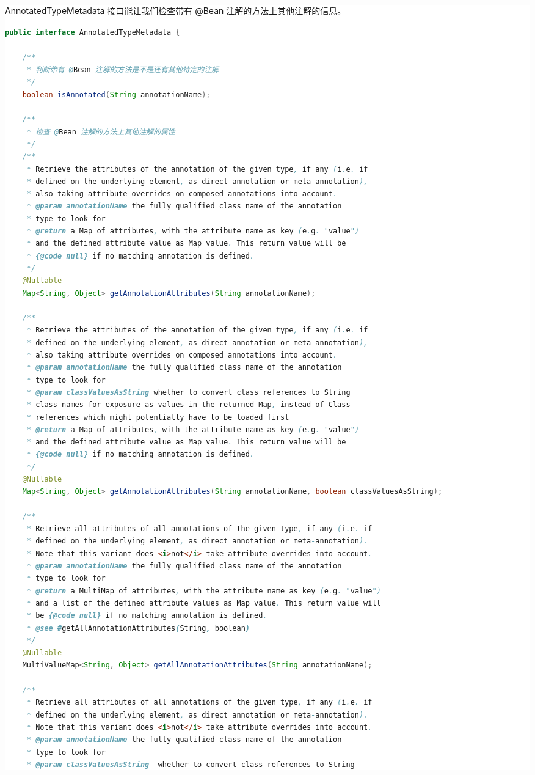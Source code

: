 AnnotatedTypeMetadata 接口能让我们检查带有 @Bean 注解的方法上其他注解的信息。

```java
public interface AnnotatedTypeMetadata {

	/**
	 * 判断带有 @Bean 注解的方法是不是还有其他特定的注解
	 */
	boolean isAnnotated(String annotationName);

	/**
	 * 检查 @Bean 注解的方法上其他注解的属性
	 */
    /**
	 * Retrieve the attributes of the annotation of the given type, if any (i.e. if
	 * defined on the underlying element, as direct annotation or meta-annotation),
	 * also taking attribute overrides on composed annotations into account.
	 * @param annotationName the fully qualified class name of the annotation
	 * type to look for
	 * @return a Map of attributes, with the attribute name as key (e.g. "value")
	 * and the defined attribute value as Map value. This return value will be
	 * {@code null} if no matching annotation is defined.
	 */
	@Nullable
	Map<String, Object> getAnnotationAttributes(String annotationName);

	/**
	 * Retrieve the attributes of the annotation of the given type, if any (i.e. if
	 * defined on the underlying element, as direct annotation or meta-annotation),
	 * also taking attribute overrides on composed annotations into account.
	 * @param annotationName the fully qualified class name of the annotation
	 * type to look for
	 * @param classValuesAsString whether to convert class references to String
	 * class names for exposure as values in the returned Map, instead of Class
	 * references which might potentially have to be loaded first
	 * @return a Map of attributes, with the attribute name as key (e.g. "value")
	 * and the defined attribute value as Map value. This return value will be
	 * {@code null} if no matching annotation is defined.
	 */
	@Nullable
	Map<String, Object> getAnnotationAttributes(String annotationName, boolean classValuesAsString);

	/**
	 * Retrieve all attributes of all annotations of the given type, if any (i.e. if
	 * defined on the underlying element, as direct annotation or meta-annotation).
	 * Note that this variant does <i>not</i> take attribute overrides into account.
	 * @param annotationName the fully qualified class name of the annotation
	 * type to look for
	 * @return a MultiMap of attributes, with the attribute name as key (e.g. "value")
	 * and a list of the defined attribute values as Map value. This return value will
	 * be {@code null} if no matching annotation is defined.
	 * @see #getAllAnnotationAttributes(String, boolean)
	 */
	@Nullable
	MultiValueMap<String, Object> getAllAnnotationAttributes(String annotationName);

	/**
	 * Retrieve all attributes of all annotations of the given type, if any (i.e. if
	 * defined on the underlying element, as direct annotation or meta-annotation).
	 * Note that this variant does <i>not</i> take attribute overrides into account.
	 * @param annotationName the fully qualified class name of the annotation
	 * type to look for
	 * @param classValuesAsString  whether to convert class references to String
```